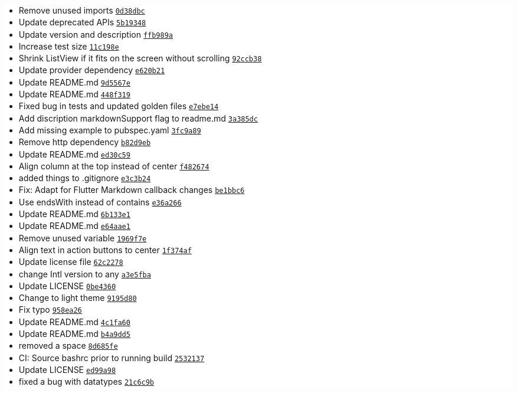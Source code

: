 - Remove unused imports [`0d38dbc`](https://github.com/neohelden/Flutter-AdaptiveCards/commit/0d38dbc6db3b41070c40bb6d8eff89866dc748a0)
- Update deprecated APIs [`5b19348`](https://github.com/neohelden/Flutter-AdaptiveCards/commit/5b1934840f1f19fedd347d1cecf2166c1e9b3616)
- Update version and description [`ffb989a`](https://github.com/neohelden/Flutter-AdaptiveCards/commit/ffb989a87e9d98474e6c1c427f24a3ff8bd887a2)
- Increase test size [`11c198e`](https://github.com/neohelden/Flutter-AdaptiveCards/commit/11c198e2708d4f2840df135204ede80ebf60fadb)
- Shrink ListView if it fits on the screen without scrolling [`92ccb38`](https://github.com/neohelden/Flutter-AdaptiveCards/commit/92ccb38dca4cc3956663ea7f04be17638cd5678f)
- Update provider dependency [`e620b21`](https://github.com/neohelden/Flutter-AdaptiveCards/commit/e620b21afdb8dbb573d830429945d8ad8e4a31ae)
- Update README.md [`9d5567e`](https://github.com/neohelden/Flutter-AdaptiveCards/commit/9d5567e2aed8fbfc47976d8245068882e74242a4)
- Update README.md [`448f319`](https://github.com/neohelden/Flutter-AdaptiveCards/commit/448f31915a100f5dd702f8c0aa97d2d6ce615387)
- Fixed bug in tests and updated golden files [`e7ebe14`](https://github.com/neohelden/Flutter-AdaptiveCards/commit/e7ebe144f736c703c0c846befa9a5ae38d6ceef5)
- Add discription markdownSupport flag to readme.md [`3a385dc`](https://github.com/neohelden/Flutter-AdaptiveCards/commit/3a385dc31b7cfb4533788c12f0e769f191d1d373)
- Add missing example to pubspec.yaml [`3fc9a89`](https://github.com/neohelden/Flutter-AdaptiveCards/commit/3fc9a896bb813a7d7f6dab99a8f8de5f172958bf)
- Remove http dependency [`b82d9eb`](https://github.com/neohelden/Flutter-AdaptiveCards/commit/b82d9eb22ff366167bf7cfc72b34533b78c4701a)
- Update README.md [`ed30c59`](https://github.com/neohelden/Flutter-AdaptiveCards/commit/ed30c59d8f7de17d5c4db848f080ab1674ebfc85)
- Align column at the top instead of center [`f482674`](https://github.com/neohelden/Flutter-AdaptiveCards/commit/f482674255acb50db9c60451df05671eb6baeb21)
- added things to .gitignore [`e3c3b24`](https://github.com/neohelden/Flutter-AdaptiveCards/commit/e3c3b247fb42b971a185a82268772d97c4b9ef98)
- Fix: Adapt for Flutter Markdown callback changes [`be1bbc6`](https://github.com/neohelden/Flutter-AdaptiveCards/commit/be1bbc691f72f896d1d8b7e07aa8cabc022208c0)
- Use endsWith instead of contains [`e36a266`](https://github.com/neohelden/Flutter-AdaptiveCards/commit/e36a26668328d57edc4250728d70a2af85601ecc)
- Update README.md [`6b133e1`](https://github.com/neohelden/Flutter-AdaptiveCards/commit/6b133e146acae6a48035b3411ab5b77b3359cdf5)
- Update README.md [`e64aae1`](https://github.com/neohelden/Flutter-AdaptiveCards/commit/e64aae17c323517ac7fc7980f58b7e738616d442)
- Remove unused variable [`1969f7e`](https://github.com/neohelden/Flutter-AdaptiveCards/commit/1969f7ebc43527bf4476252a355127b79788f77d)
- Align text in action buttons to center [`1f374af`](https://github.com/neohelden/Flutter-AdaptiveCards/commit/1f374af75733df622b961e089562a43717487dba)
- Update license file [`62c2278`](https://github.com/neohelden/Flutter-AdaptiveCards/commit/62c22783fdecf5554398ed158c2f846fb3f82294)
- change Intl version to any [`a3e5fba`](https://github.com/neohelden/Flutter-AdaptiveCards/commit/a3e5fbaf11628a359022aab884989111b44c2ac4)
- Update LICENSE [`0be4360`](https://github.com/neohelden/Flutter-AdaptiveCards/commit/0be4360c7afb43f60637a27d19022512c3b73b81)
- Change to light theme [`9195d80`](https://github.com/neohelden/Flutter-AdaptiveCards/commit/9195d80b0381e5cdfdd194f0bbb01170e5f9718f)
- Fix typo [`958ea26`](https://github.com/neohelden/Flutter-AdaptiveCards/commit/958ea26895e3ecb609344416e7ab7eff073dc8dd)
- Update README.md [`4c1fa60`](https://github.com/neohelden/Flutter-AdaptiveCards/commit/4c1fa60f27f34c00f9d41747614838e84912bbc1)
- Update README.md [`b4a9dd5`](https://github.com/neohelden/Flutter-AdaptiveCards/commit/b4a9dd56db9ff378318e0fdfa5c719f2e45bf92e)
- removed a space [`8d685fe`](https://github.com/neohelden/Flutter-AdaptiveCards/commit/8d685fe61118fb9e92e2948c9afe7e6ac5f7c683)
- CI: Source bashrc prior to running build [`2532137`](https://github.com/neohelden/Flutter-AdaptiveCards/commit/2532137d9e106b37fc2f6f642ec828ca5ee2fa97)
- Update LICENSE [`ed99a98`](https://github.com/neohelden/Flutter-AdaptiveCards/commit/ed99a98bd2141be678aeef455fd3e964605417d7)
- fixed a bug with datatypes [`21c6c9b`](https://github.com/neohelden/Flutter-AdaptiveCards/commit/21c6c9b0663740594b8159a3966faca7c3da614e)